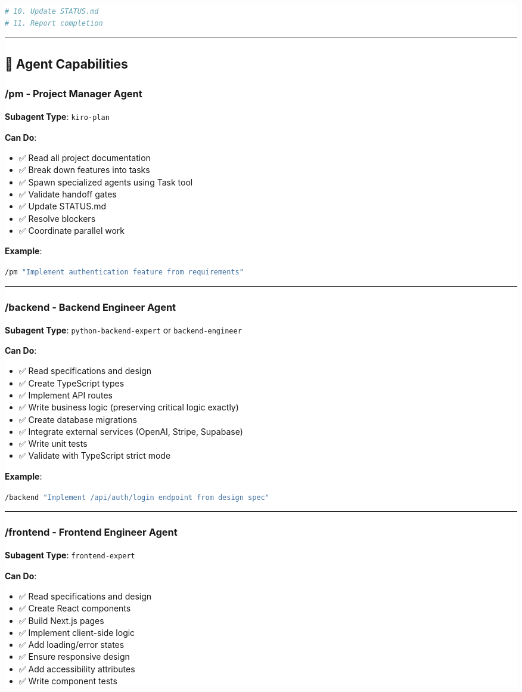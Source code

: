 ```bash
# 10. Update STATUS.md
# 11. Report completion
```

---

## 🎯 Agent Capabilities

### /pm - Project Manager Agent

**Subagent Type**: `kiro-plan`

**Can Do**:
- ✅ Read all project documentation
- ✅ Break down features into tasks
- ✅ Spawn specialized agents using Task tool
- ✅ Validate handoff gates
- ✅ Update STATUS.md
- ✅ Resolve blockers
- ✅ Coordinate parallel work

**Example**:
```bash
/pm "Implement authentication feature from requirements"
```

---

### /backend - Backend Engineer Agent

**Subagent Type**: `python-backend-expert` or `backend-engineer`

**Can Do**:
- ✅ Read specifications and design
- ✅ Create TypeScript types
- ✅ Implement API routes
- ✅ Write business logic (preserving critical logic exactly)
- ✅ Create database migrations
- ✅ Integrate external services (OpenAI, Stripe, Supabase)
- ✅ Write unit tests
- ✅ Validate with TypeScript strict mode

**Example**:
```bash
/backend "Implement /api/auth/login endpoint from design spec"
```

---

### /frontend - Frontend Engineer Agent

**Subagent Type**: `frontend-expert`

**Can Do**:
- ✅ Read specifications and design
- ✅ Create React components
- ✅ Build Next.js pages
- ✅ Implement client-side logic
- ✅ Add loading/error states
- ✅ Ensure responsive design
- ✅ Add accessibility attributes
- ✅ Write component tests
